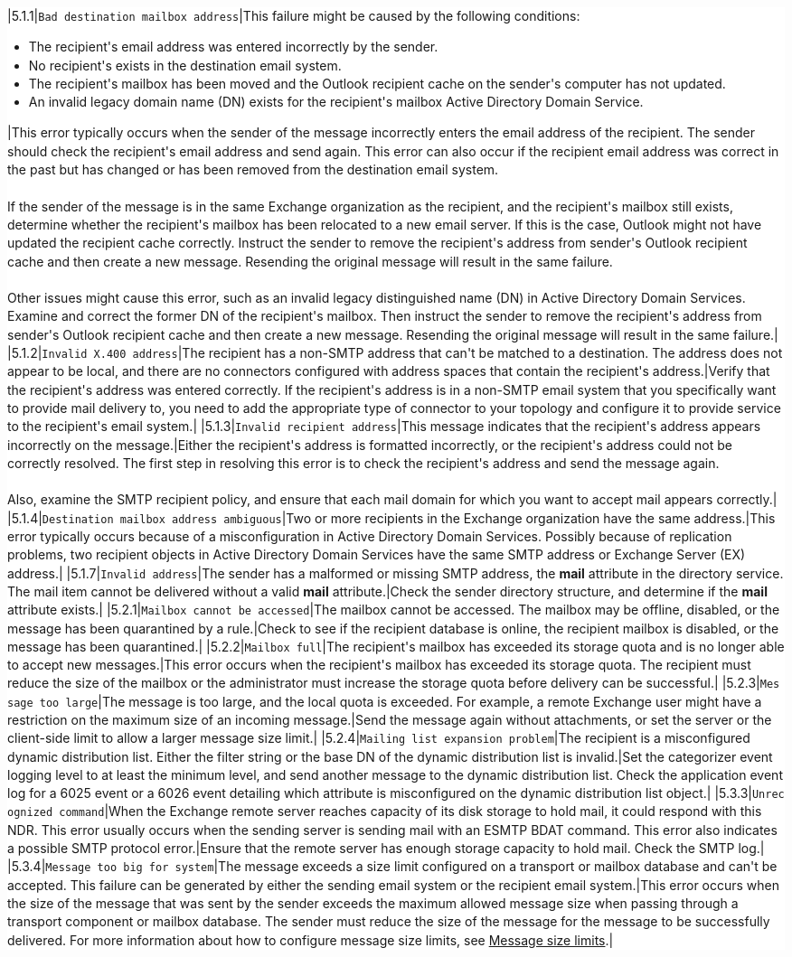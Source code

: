 |5.1.1|`Bad destination mailbox address`|This failure might be caused by the following conditions: <ul><li>The recipient's email address was entered incorrectly by the sender.</li><li>No recipient's exists in the destination email system.</li><li>The recipient's mailbox has been moved and the Outlook recipient cache on the sender's computer has not updated.</li><li>An invalid legacy domain name (DN) exists for the recipient's mailbox Active Directory Domain Service.</li></ul>|This error typically occurs when the sender of the message incorrectly enters the email address of the recipient. The sender should check the recipient's email address and send again. This error can also occur if the recipient email address was correct in the past but has changed or has been removed from the destination email system. <br/><br/> If the sender of the message is in the same Exchange organization as the recipient, and the recipient's mailbox still exists, determine whether the recipient's mailbox has been relocated to a new email server. If this is the case, Outlook might not have updated the recipient cache correctly. Instruct the sender to remove the recipient's address from sender's Outlook recipient cache and then create a new message. Resending the original message will result in the same failure. <br/><br/> Other issues might cause this error, such as an invalid legacy distinguished name (DN) in Active Directory Domain Services. Examine and correct the former DN of the recipient's mailbox. Then instruct the sender to remove the recipient's address from sender's Outlook recipient cache and then create a new message. Resending the original message will result in the same failure.|
|5.1.2|`Invalid X.400 address`|The recipient has a non-SMTP address that can't be matched to a destination. The address does not appear to be local, and there are no connectors configured with address spaces that contain the recipient's address.|Verify that the recipient's address was entered correctly. If the recipient's address is in a non-SMTP email system that you specifically want to provide mail delivery to, you need to add the appropriate type of connector to your topology and configure it to provide service to the recipient's email system.|
|5.1.3|`Invalid recipient address`|This message indicates that the recipient's address appears incorrectly on the message.|Either the recipient's address is formatted incorrectly, or the recipient's address could not be correctly resolved. The first step in resolving this error is to check the recipient's address and send the message again. <br/><br/> Also, examine the SMTP recipient policy, and ensure that each mail domain for which you want to accept mail appears correctly.|
|5.1.4|`Destination mailbox address ambiguous`|Two or more recipients in the Exchange organization have the same address.|This error typically occurs because of a misconfiguration in Active Directory Domain Services. Possibly because of replication problems, two recipient objects in Active Directory Domain Services have the same SMTP address or Exchange Server (EX) address.|
|5.1.7|`Invalid address`|The sender has a malformed or missing SMTP address, the **mail** attribute in the directory service. The mail item cannot be delivered without a valid **mail** attribute.|Check the sender directory structure, and determine if the **mail** attribute exists.|
|5.2.1|`Mailbox cannot be accessed`|The mailbox cannot be accessed. The mailbox may be offline, disabled, or the message has been quarantined by a rule.|Check to see if the recipient database is online, the recipient mailbox is disabled, or the message has been quarantined.|
|5.2.2|`Mailbox full`|The recipient's mailbox has exceeded its storage quota and is no longer able to accept new messages.|This error occurs when the recipient's mailbox has exceeded its storage quota. The recipient must reduce the size of the mailbox or the administrator must increase the storage quota before delivery can be successful.|
|5.2.3|`Message too large`|The message is too large, and the local quota is exceeded. For example, a remote Exchange user might have a restriction on the maximum size of an incoming message.|Send the message again without attachments, or set the server or the client-side limit to allow a larger message size limit.|
|5.2.4|`Mailing list expansion problem`|The recipient is a misconfigured dynamic distribution list. Either the filter string or the base DN of the dynamic distribution list is invalid.|Set the categorizer event logging level to at least the minimum level, and send another message to the dynamic distribution list. Check the application event log for a 6025 event or a 6026 event detailing which attribute is misconfigured on the dynamic distribution list object.|
|5.3.3|`Unrecognized command`|When the Exchange remote server reaches capacity of its disk storage to hold mail, it could respond with this NDR. This error usually occurs when the sending server is sending mail with an ESMTP BDAT command. This error also indicates a possible SMTP protocol error.|Ensure that the remote server has enough storage capacity to hold mail. Check the SMTP log.|
|5.3.4|`Message too big for system`|The message exceeds a size limit configured on a transport or mailbox database and can't be accepted. This failure can be generated by either the sending email system or the recipient email system.|This error occurs when the size of the message that was sent by the sender exceeds the maximum allowed message size when passing through a transport component or mailbox database. The sender must reduce the size of the message for the message to be successfully delivered. For more information about how to configure message size limits, see [Message size limits](message-size-limits-exchange-2013-help.md).|